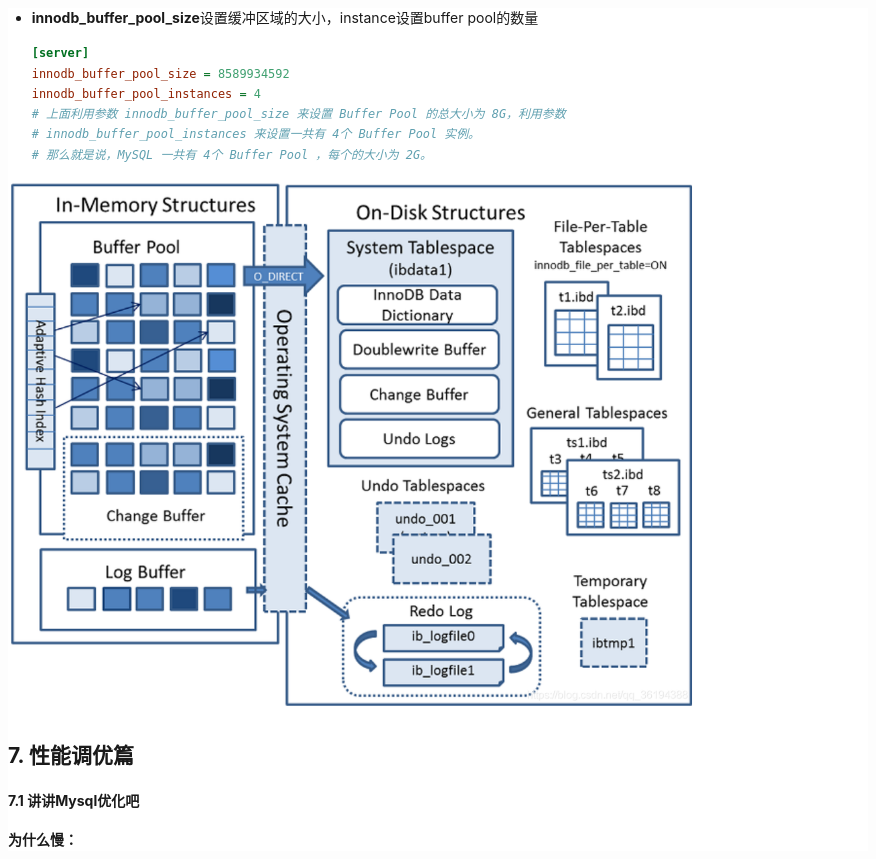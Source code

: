 + **innodb_buffer_pool_size**设置缓冲区域的大小，instance设置buffer pool的数量

  ```ini
  [server] 
  innodb_buffer_pool_size = 8589934592 
  innodb_buffer_pool_instances = 4
  # 上面利用参数 innodb_buffer_pool_size 来设置 Buffer Pool 的总大小为 8G，利用参数 
  # innodb_buffer_pool_instances 来设置一共有 4个 Buffer Pool 实例。
  # 那么就是说，MySQL 一共有 4个 Buffer Pool ，每个的大小为 2G。
  ```

  

<img src="../../LeetCode刷题/images/20201028085938911.png" alt="在这里插入图片描述" style="zoom:67%;" />

## 7. 性能调优篇

#### 7.1 讲讲Mysql优化吧

**为什么慢：**
